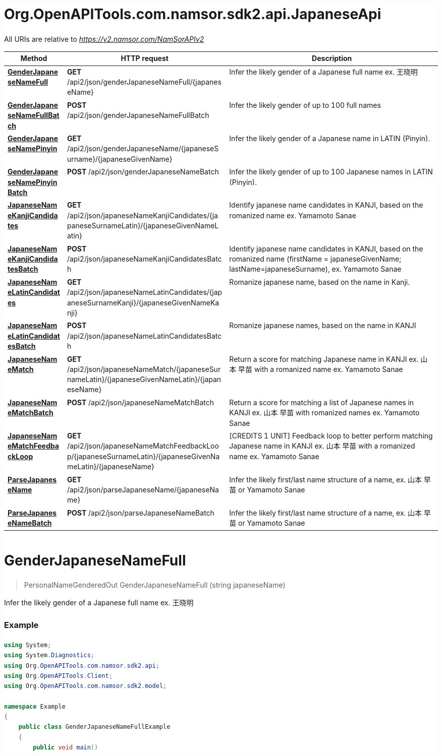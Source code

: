 # Org.OpenAPITools.com.namsor.sdk2.api.JapaneseApi

All URIs are relative to *https://v2.namsor.com/NamSorAPIv2*

Method | HTTP request | Description
------------- | ------------- | -------------
[**GenderJapaneseNameFull**](JapaneseApi.md#genderjapanesenamefull) | **GET** /api2/json/genderJapaneseNameFull/{japaneseName} | Infer the likely gender of a Japanese full name ex. 王晓明
[**GenderJapaneseNameFullBatch**](JapaneseApi.md#genderjapanesenamefullbatch) | **POST** /api2/json/genderJapaneseNameFullBatch | Infer the likely gender of up to 100 full names
[**GenderJapaneseNamePinyin**](JapaneseApi.md#genderjapanesenamepinyin) | **GET** /api2/json/genderJapaneseName/{japaneseSurname}/{japaneseGivenName} | Infer the likely gender of a Japanese name in LATIN (Pinyin).
[**GenderJapaneseNamePinyinBatch**](JapaneseApi.md#genderjapanesenamepinyinbatch) | **POST** /api2/json/genderJapaneseNameBatch | Infer the likely gender of up to 100 Japanese names in LATIN (Pinyin).
[**JapaneseNameKanjiCandidates**](JapaneseApi.md#japanesenamekanjicandidates) | **GET** /api2/json/japaneseNameKanjiCandidates/{japaneseSurnameLatin}/{japaneseGivenNameLatin} | Identify japanese name candidates in KANJI, based on the romanized name ex. Yamamoto Sanae
[**JapaneseNameKanjiCandidatesBatch**](JapaneseApi.md#japanesenamekanjicandidatesbatch) | **POST** /api2/json/japaneseNameKanjiCandidatesBatch | Identify japanese name candidates in KANJI, based on the romanized name (firstName &#x3D; japaneseGivenName; lastName&#x3D;japaneseSurname), ex. Yamamoto Sanae
[**JapaneseNameLatinCandidates**](JapaneseApi.md#japanesenamelatincandidates) | **GET** /api2/json/japaneseNameLatinCandidates/{japaneseSurnameKanji}/{japaneseGivenNameKanji} | Romanize japanese name, based on the name in Kanji.
[**JapaneseNameLatinCandidatesBatch**](JapaneseApi.md#japanesenamelatincandidatesbatch) | **POST** /api2/json/japaneseNameLatinCandidatesBatch | Romanize japanese names, based on the name in KANJI
[**JapaneseNameMatch**](JapaneseApi.md#japanesenamematch) | **GET** /api2/json/japaneseNameMatch/{japaneseSurnameLatin}/{japaneseGivenNameLatin}/{japaneseName} | Return a score for matching Japanese name in KANJI ex. 山本 早苗 with a romanized name ex. Yamamoto Sanae
[**JapaneseNameMatchBatch**](JapaneseApi.md#japanesenamematchbatch) | **POST** /api2/json/japaneseNameMatchBatch | Return a score for matching a list of Japanese names in KANJI ex. 山本 早苗 with romanized names ex. Yamamoto Sanae
[**JapaneseNameMatchFeedbackLoop**](JapaneseApi.md#japanesenamematchfeedbackloop) | **GET** /api2/json/japaneseNameMatchFeedbackLoop/{japaneseSurnameLatin}/{japaneseGivenNameLatin}/{japaneseName} | [CREDITS 1 UNIT] Feedback loop to better perform matching Japanese name in KANJI ex. 山本 早苗 with a romanized name ex. Yamamoto Sanae
[**ParseJapaneseName**](JapaneseApi.md#parsejapanesename) | **GET** /api2/json/parseJapaneseName/{japaneseName} | Infer the likely first/last name structure of a name, ex. 山本 早苗 or Yamamoto Sanae
[**ParseJapaneseNameBatch**](JapaneseApi.md#parsejapanesenamebatch) | **POST** /api2/json/parseJapaneseNameBatch | Infer the likely first/last name structure of a name, ex. 山本 早苗 or Yamamoto Sanae 


<a name="genderjapanesenamefull"></a>
# **GenderJapaneseNameFull**
> PersonalNameGenderedOut GenderJapaneseNameFull (string japaneseName)

Infer the likely gender of a Japanese full name ex. 王晓明

### Example
```csharp
using System;
using System.Diagnostics;
using Org.OpenAPITools.com.namsor.sdk2.api;
using Org.OpenAPITools.Client;
using Org.OpenAPITools.com.namsor.sdk2.model;

namespace Example
{
    public class GenderJapaneseNameFullExample
    {
        public void main()
```